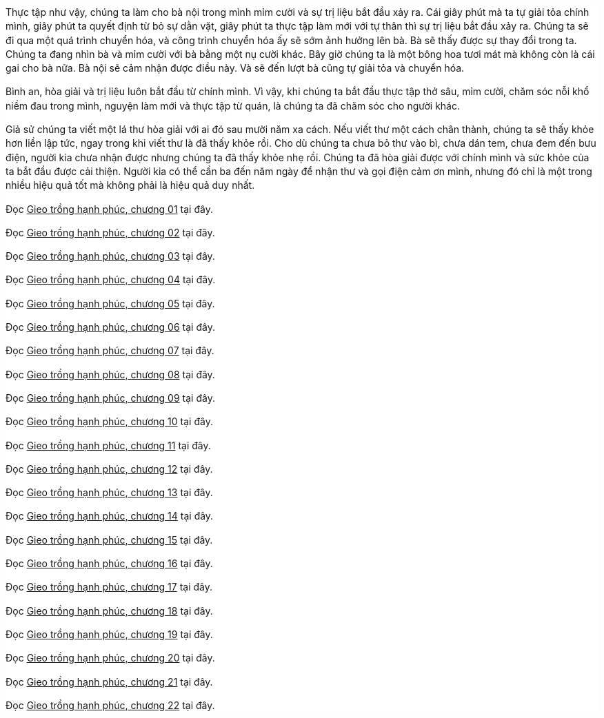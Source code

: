 Thực tập như vậy, chúng ta làm cho bà nội trong mình mỉm cười và sự trị liệu bắt đầu xảy ra. Cái giây phút mà ta tự giải tỏa chính mình, giây phút ta quyết định từ bỏ sự dằn vặt, giây phút ta thực tập làm mới với tự thân thì sự trị liệu bắt đầu xảy ra. Chúng ta sẽ đi qua một quá trình chuyển hóa, và công trình chuyển hóa ấy sẽ sớm ảnh hưởng lên bà. Bà sẽ thấy được sự thay đổi trong ta. Chúng ta đang nhìn bà và mỉm cười với bà bằng một nụ cười khác. Bây giờ chúng ta là một bông hoa tươi mát mà không còn là cái gai cho bà nữa. Bà nội sẽ cảm nhận được điều này. Và sẽ đến lượt bà cũng tự giải tỏa và chuyển hóa.

Bình an, hòa giải và trị liệu luôn bắt đầu từ chính mình. Vì vậy, khi chúng ta bắt đầu thực tập thở sâu, mỉm cười, chăm sóc nỗi khổ niềm đau trong mình, nguyện làm mới và thực tập từ quán, là chúng ta đã chăm sóc cho người khác.

Giả sử chúng ta viết một lá thư hòa giải với ai đó sau mười năm xa cách. Nếu viết thư một cách chân thành, chúng ta sẽ thấy khỏe hơn liền lập tức, ngay trong khi viết thư là đã thấy khỏe rồi. Cho dù chúng ta chưa bỏ thư vào bì, chưa dán tem, chưa đem đến bưu điện, người kia chưa nhận được nhưng chúng ta đã thấy khỏe nhẹ rồi. Chúng ta đã hòa giải được với chính mình và sức khỏe của ta bắt đầu được cải thiện. Người kia có thể cần ba đến năm ngày để nhận thư và gọi điện cảm ơn mình, nhưng đó chỉ là một trong nhiều hiệu quả tốt mà không phải là hiệu quả duy nhất.

Đọc [Gieo trồng hạnh phúc, chương 01](/article/gieo-trong-hanh-phuc-chuong-01) tại đây.

Đọc [Gieo trồng hạnh phúc, chương 02](/article/gieo-trong-hanh-phuc-chuong-02) tại đây.

Đọc [Gieo trồng hạnh phúc, chương 03](/article/gieo-trong-hanh-phuc-chuong-03) tại đây.

Đọc [Gieo trồng hạnh phúc, chương 04](/article/gieo-trong-hanh-phuc-chuong-04) tại đây.

Đọc [Gieo trồng hạnh phúc, chương 05](/article/gieo-trong-hanh-phuc-chuong-05) tại đây.

Đọc [Gieo trồng hạnh phúc, chương 06](/article/gieo-trong-hanh-phuc-chuong-06) tại đây.

Đọc [Gieo trồng hạnh phúc, chương 07](/article/gieo-trong-hanh-phuc-chuong-07) tại đây.

Đọc [Gieo trồng hạnh phúc, chương 08](/article/gieo-trong-hanh-phuc-chuong-08) tại đây.

Đọc [Gieo trồng hạnh phúc, chương 09](/article/gieo-trong-hanh-phuc-chuong-09) tại đây.

Đọc [Gieo trồng hạnh phúc, chương 10](/article/gieo-trong-hanh-phuc-chuong-10) tại đây.

Đọc [Gieo trồng hạnh phúc, chương 11](/article/gieo-trong-hanh-phuc-chuong-11) tại đây.

Đọc [Gieo trồng hạnh phúc, chương 12](/article/gieo-trong-hanh-phuc-chuong-12) tại đây.

Đọc [Gieo trồng hạnh phúc, chương 13](/article/gieo-trong-hanh-phuc-chuong-13) tại đây.

Đọc [Gieo trồng hạnh phúc, chương 14](/article/gieo-trong-hanh-phuc-chuong-14) tại đây.

Đọc [Gieo trồng hạnh phúc, chương 15](/article/gieo-trong-hanh-phuc-chuong-15) tại đây.

Đọc [Gieo trồng hạnh phúc, chương 16](/article/gieo-trong-hanh-phuc-chuong-16) tại đây.

Đọc [Gieo trồng hạnh phúc, chương 17](/article/gieo-trong-hanh-phuc-chuong-17) tại đây.

Đọc [Gieo trồng hạnh phúc, chương 18](/article/gieo-trong-hanh-phuc-chuong-18) tại đây.

Đọc [Gieo trồng hạnh phúc, chương 19](/article/gieo-trong-hanh-phuc-chuong-19) tại đây.

Đọc [Gieo trồng hạnh phúc, chương 20](/article/gieo-trong-hanh-phuc-chuong-20) tại đây.

Đọc [Gieo trồng hạnh phúc, chương 21](/article/gieo-trong-hanh-phuc-chuong-21) tại đây.

Đọc [Gieo trồng hạnh phúc, chương 22](/article/gieo-trong-hanh-phuc-chuong-22) tại đây.
